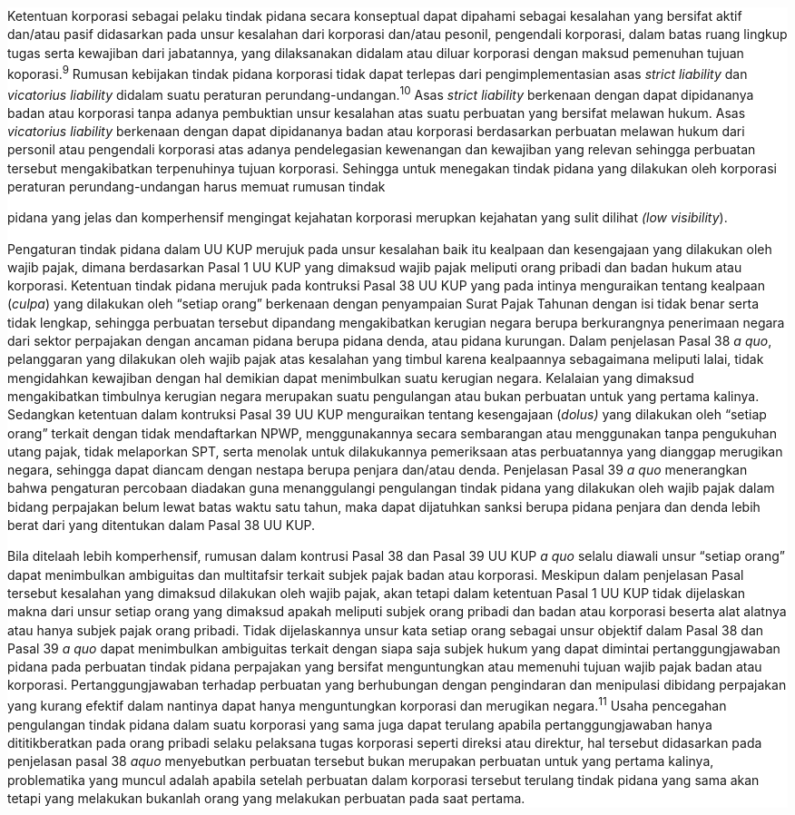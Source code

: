 <p><span class="font2">Ketentuan korporasi sebagai pelaku tindak pidana secara konseptual dapat dipahami sebagai kesalahan yang bersifat aktif dan/atau pasif didasarkan pada unsur kesalahan dari korporasi dan/atau pesonil, pengendali korporasi, dalam batas ruang lingkup tugas serta kewajiban dari jabatannya, yang dilaksanakan didalam atau diluar korporasi dengan maksud pemenuhan tujuan koporasi.<sup>9</sup> Rumusan kebijakan tindak pidana korporasi tidak dapat terlepas dari pengimplementasian asas </span><span class="font2" style="font-style:italic;">strict liability</span><span class="font2"> dan </span><span class="font2" style="font-style:italic;">vicatorius liability</span><span class="font2"> didalam suatu peraturan perundang-undangan.<sup>10</sup> Asas </span><span class="font2" style="font-style:italic;">strict liability</span><span class="font2"> berkenaan dengan dapat dipidananya badan atau korporasi tanpa adanya pembuktian unsur kesalahan atas suatu perbuatan yang bersifat melawan hukum. Asas </span><span class="font2" style="font-style:italic;">vicatorius liability</span><span class="font2"> berkenaan dengan dapat dipidananya badan atau korporasi berdasarkan perbuatan melawan hukum dari personil atau pengendali korporasi atas adanya pendelegasian kewenangan dan kewajiban yang relevan sehingga perbuatan tersebut mengakibatkan terpenuhinya tujuan korporasi. Sehingga untuk menegakan tindak pidana yang dilakukan oleh korporasi peraturan perundang-undangan harus memuat rumusan tindak</span></p>
<p><span class="font2">pidana yang jelas dan komperhensif mengingat kejahatan korporasi merupkan kejahatan yang sulit dilihat </span><span class="font2" style="font-style:italic;">(low visibility</span><span class="font2">).</span></p>
<p><span class="font2">Pengaturan tindak pidana dalam UU KUP merujuk pada unsur kesalahan baik itu kealpaan dan kesengajaan yang dilakukan oleh wajib pajak, dimana berdasarkan Pasal 1 UU KUP yang dimaksud wajib pajak meliputi orang pribadi dan badan hukum atau korporasi. Ketentuan tindak pidana merujuk pada kontruksi Pasal 38 UU KUP yang pada intinya menguraikan tentang kealpaan (</span><span class="font2" style="font-style:italic;">culpa</span><span class="font2">) yang dilakukan oleh “setiap orang” berkenaan dengan penyampaian Surat Pajak Tahunan dengan isi tidak benar serta tidak lengkap, sehingga perbuatan tersebut dipandang mengakibatkan kerugian negara berupa berkurangnya penerimaan negara dari sektor perpajakan dengan ancaman pidana berupa pidana denda, atau pidana kurungan. Dalam penjelasan Pasal 38 </span><span class="font2" style="font-style:italic;">a quo</span><span class="font2">, pelanggaran yang dilakukan oleh wajib pajak atas kesalahan yang timbul karena kealpaannya sebagaimana meliputi lalai, tidak mengidahkan kewajiban dengan hal demikian dapat menimbulkan suatu kerugian negara. Kelalaian yang dimaksud mengakibatkan timbulnya kerugian negara merupakan suatu pengulangan atau bukan perbuatan untuk yang pertama kalinya. Sedangkan ketentuan dalam kontruksi Pasal 39 UU KUP menguraikan tentang kesengajaan (</span><span class="font2" style="font-style:italic;">dolus)</span><span class="font2"> yang dilakukan oleh “setiap orang” terkait dengan tidak mendaftarkan NPWP, menggunakannya secara sembarangan atau menggunakan tanpa pengukuhan utang pajak, tidak melaporkan SPT, serta menolak untuk dilakukannya pemeriksaan atas perbuatannya yang dianggap merugikan negara, sehingga dapat diancam dengan nestapa berupa penjara dan/atau denda. Penjelasan Pasal 39 </span><span class="font2" style="font-style:italic;">a quo</span><span class="font2"> menerangkan bahwa pengaturan percobaan diadakan guna menanggulangi pengulangan tindak pidana yang dilakukan oleh wajib pajak dalam bidang perpajakan belum lewat batas waktu satu tahun, maka dapat dijatuhkan sanksi berupa pidana penjara dan denda lebih berat dari yang ditentukan dalam Pasal 38 UU KUP.</span></p>
<p><span class="font2">Bila ditelaah lebih komperhensif, rumusan dalam kontrusi Pasal 38 dan Pasal 39 UU KUP </span><span class="font2" style="font-style:italic;">a quo</span><span class="font2"> selalu diawali unsur “setiap orang” dapat menimbulkan ambiguitas dan multitafsir terkait subjek pajak badan atau korporasi. Meskipun dalam penjelasan Pasal tersebut kesalahan yang dimaksud dilakukan oleh wajib pajak, akan tetapi dalam ketentuan Pasal 1 UU KUP tidak dijelaskan makna dari unsur setiap orang yang dimaksud apakah meliputi subjek orang pribadi dan badan atau korporasi beserta alat alatnya atau hanya subjek pajak orang pribadi. Tidak dijelaskannya unsur kata setiap orang sebagai unsur objektif dalam Pasal 38 dan Pasal 39 </span><span class="font2" style="font-style:italic;">a quo </span><span class="font2">dapat menimbulkan ambiguitas terkait dengan siapa saja subjek hukum yang dapat dimintai pertanggungjawaban pidana pada perbuatan tindak pidana perpajakan yang bersifat menguntungkan atau memenuhi tujuan wajib pajak badan atau korporasi. Pertanggungjawaban terhadap perbuatan yang berhubungan dengan pengindaran dan menipulasi dibidang perpajakan yang kurang efektif dalam nantinya dapat hanya menguntungkan korporasi dan merugikan negara.<sup>11</sup> Usaha pencegahan pengulangan tindak pidana dalam suatu korporasi yang sama juga dapat terulang apabila pertanggungjawaban hanya dititikberatkan pada orang pribadi selaku pelaksana tugas korporasi seperti direksi atau direktur, hal tersebut didasarkan pada penjelasan pasal 38 </span><span class="font2" style="font-style:italic;">aquo</span><span class="font2"> menyebutkan perbuatan tersebut bukan merupakan perbuatan untuk yang pertama kalinya, problematika yang muncul adalah apabila setelah perbuatan dalam korporasi tersebut terulang tindak pidana yang sama akan tetapi yang melakukan bukanlah orang yang melakukan perbuatan pada saat pertama.</span></p>